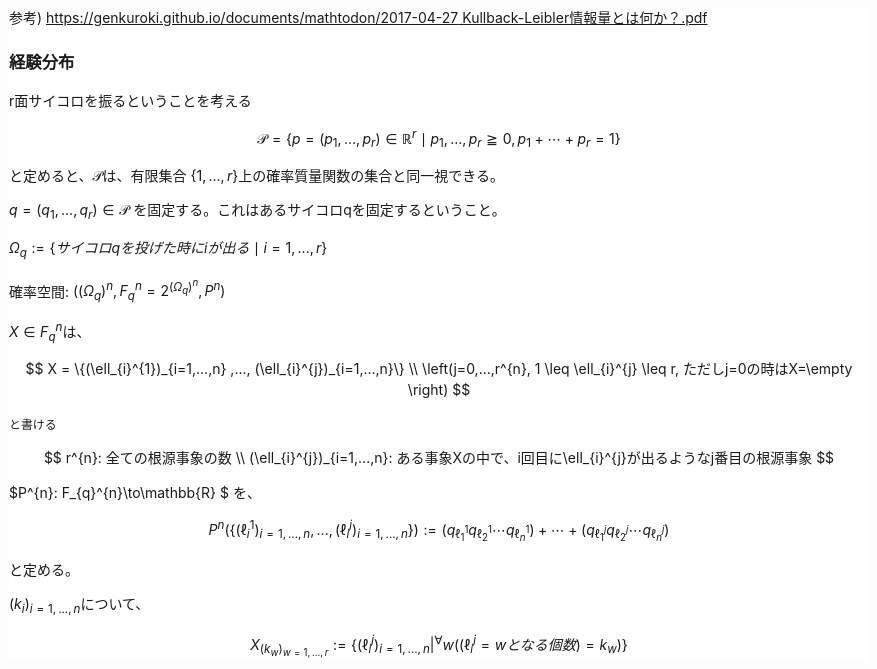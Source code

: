 
参考) [https://genkuroki.github.io/documents/mathtodon/2017-04-27 Kullback-Leibler情報量とは何か？.pdf](https://genkuroki.github.io/documents/mathtodon/2017-04-27%20Kullback-Leibler%E6%83%85%E5%A0%B1%E9%87%8F%E3%81%A8%E3%81%AF%E4%BD%95%E3%81%8B%EF%BC%9F.pdf)


### 経験分布


r面サイコロを振るということを考える


$$
\mathcal{P}=\left\{p=\left(p_1, \ldots, p_r\right) \in \mathbb{R}^r \mid p_1, \ldots, p_r \geqq 0, p_1+\cdots+p_r=1\right\}
$$


と定めると、$\mathcal{P}$は、有限集合 $\{1, ..., r\}$上の確率質量関数の集合と同一視できる。


$q = (q_{1},...,q_{r}) \in \mathcal{P}$ を固定する。これはあるサイコロqを固定するということ。


 $\Omega_{q} := \{サイコロqを投げた時にiが出る \mid i=1, ..., r\}$


確率空間: $((\Omega_{q})^{n}, F_{q}^{n} = 2^{(\Omega_{q})^{n}}, P^{n})$


$X \in F_{q}^{n}$は、


$$
X = \{(\ell_{i}^{1})_{i=1,...,n} ,...,  (\ell_{i}^{j})_{i=1,...,n}\} \\ \left(j=0,...,r^{n}, 1 \leq \ell_{i}^{j} \leq r, ただしj=0の時はX=\empty \right)
$$


    と書ける


$$
r^{n}: 全ての根源事象の数 \\
(\ell_{i}^{j})_{i=1,...,n}: ある事象Xの中で、i回目に\ell_{i}^{j}が出るようなj番目の根源事象
$$


$P^{n}: F_{q}^{n}\to\mathbb{R} $ を、


$$
P^{n}(\{(\ell_{i}^{1})_{i=1,...,n} ,...,  (\ell_{i}^{j})_{i=1,...,n}\}):= (q_{\ell^{1}_{1}} q_{\ell^{1}_{2}} \cdots q_{\ell^{1}_{n}}) + \cdots + (q_{\ell^{j}_{1}} q_{\ell^{j}_{2}} \cdots q_{\ell^{j}_{n}})
$$


と定める。


$(k_{i})_{i=1,...,n}$について、


$$
X_{(k_{w})_{w=1,...,r}} := \{(\ell_{i}^{j})_{i=1,...,n}|^\forall w \left( (\ell_{i}^{j} = wとなる個数) = k_{w} \right) \}
$$
